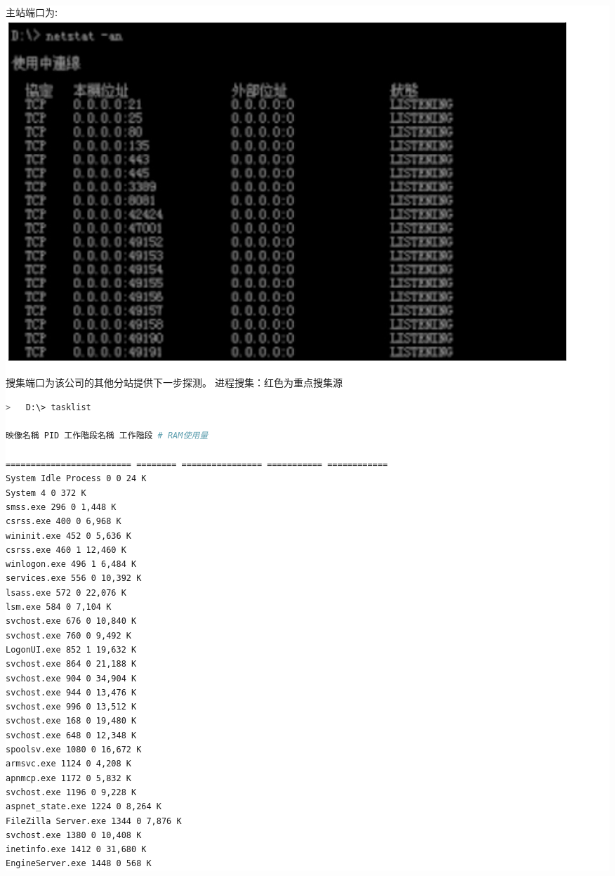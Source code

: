 主站端口为:  
![](/img/f6268dd0a332a740852ed3c09b3c5bfa.jpg)

搜集端口为该公司的其他分站提供下一步探测。
进程搜集：红色为重点搜集源

```bash
>   D:\> tasklist

映像名稱 PID 工作階段名稱 工作階段 # RAM使用量

========================= ======== ================ =========== ============
System Idle Process 0 0 24 K
System 4 0 372 K
smss.exe 296 0 1,448 K
csrss.exe 400 0 6,968 K
wininit.exe 452 0 5,636 K
csrss.exe 460 1 12,460 K
winlogon.exe 496 1 6,484 K
services.exe 556 0 10,392 K
lsass.exe 572 0 22,076 K
lsm.exe 584 0 7,104 K
svchost.exe 676 0 10,840 K
svchost.exe 760 0 9,492 K
LogonUI.exe 852 1 19,632 K
svchost.exe 864 0 21,188 K
svchost.exe 904 0 34,904 K
svchost.exe 944 0 13,476 K
svchost.exe 996 0 13,512 K
svchost.exe 168 0 19,480 K
svchost.exe 648 0 12,348 K
spoolsv.exe 1080 0 16,672 K
armsvc.exe 1124 0 4,208 K
apnmcp.exe 1172 0 5,832 K
svchost.exe 1196 0 9,228 K
aspnet_state.exe 1224 0 8,264 K
FileZilla Server.exe 1344 0 7,876 K
svchost.exe 1380 0 10,408 K
inetinfo.exe 1412 0 31,680 K
EngineServer.exe 1448 0 568 K
```